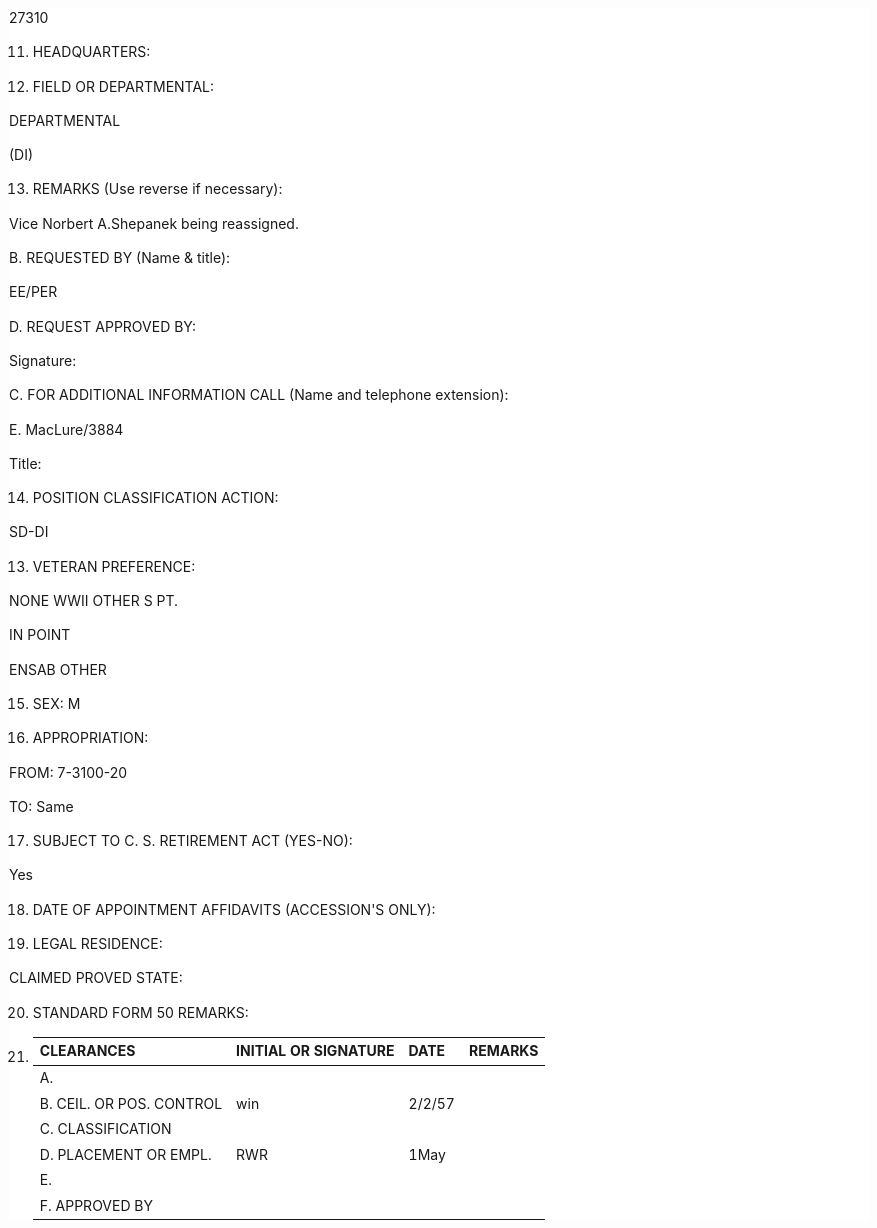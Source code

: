 27310

11. HEADQUARTERS:

12. FIELD OR DEPARTMENTAL:

DEPARTMENTAL

(DI)

13. REMARKS (Use reverse if necessary):

Vice Norbert A.Shepanek being reassigned.

B. REQUESTED BY (Name & title):

EE/PER

D. REQUEST APPROVED BY:

Signature:

C. FOR ADDITIONAL INFORMATION CALL (Name and telephone extension):

E. MacLure/3884

Title:

14. POSITION CLASSIFICATION ACTION:

SD-DI

13. VETERAN PREFERENCE:

NONE WWII OTHER S PT.

IN POINT

ENSAB OTHER

15. SEX:
    M

16. APPROPRIATION:

FROM: 7-3100-20

TO: Same

17. SUBJECT TO C. S. RETIREMENT ACT (YES-NO):

Yes

18. DATE OF APPOINTMENT AFFIDAVITS (ACCESSION'S ONLY):

19. LEGAL RESIDENCE:

CLAIMED PROVED
STATE:

20. STANDARD FORM 50 REMARKS:

21. | CLEARANCES               | INITIAL OR SIGNATURE | DATE   | REMARKS |
    | ------------------------ | -------------------- | ------ | ------- |
    | A.                       |                      |        |         |
    | B. CEIL. OR POS. CONTROL | win                  | 2/2/57 |         |
    | C. CLASSIFICATION        |                      |        |         |
    | D. PLACEMENT OR EMPL.    | RWR                  | 1May   |         |
    | E.                       |                      |        |         |
    | F. APPROVED BY           |                      |        |         |
